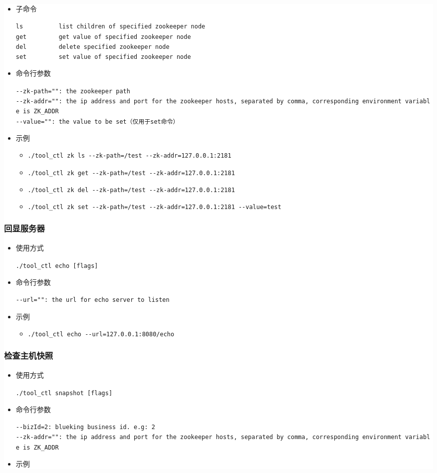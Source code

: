 - 子命令
  ```
  ls          list children of specified zookeeper node
  get         get value of specified zookeeper node
  del         delete specified zookeeper node
  set         set value of specified zookeeper node
  ```
- 命令行参数
  ```
  --zk-path="": the zookeeper path
  --zk-addr="": the ip address and port for the zookeeper hosts, separated by comma, corresponding environment variable is ZK_ADDR
  --value="": the value to be set（仅用于set命令）
  ```
- 示例

  - ```
    ./tool_ctl zk ls --zk-path=/test --zk-addr=127.0.0.1:2181
    ```

  - ```
    ./tool_ctl zk get --zk-path=/test --zk-addr=127.0.0.1:2181
    ```

  - ```
    ./tool_ctl zk del --zk-path=/test --zk-addr=127.0.0.1:2181
    ```

  - ```
    ./tool_ctl zk set --zk-path=/test --zk-addr=127.0.0.1:2181 --value=test
    ```
    
### 回显服务器
- 使用方式

  ```
  ./tool_ctl echo [flags]
  ```

- 命令行参数
  ```
  --url="": the url for echo server to listen
  ```
- 示例

  - ```
    ./tool_ctl echo --url=127.0.0.1:8080/echo
    ```
### 检查主机快照
- 使用方式

  ```
  ./tool_ctl snapshot [flags]
  ```

- 命令行参数
  ```
  --bizId=2: blueking business id. e.g: 2
  --zk-addr="": the ip address and port for the zookeeper hosts, separated by comma, corresponding environment variable is ZK_ADDR
  ```
- 示例
